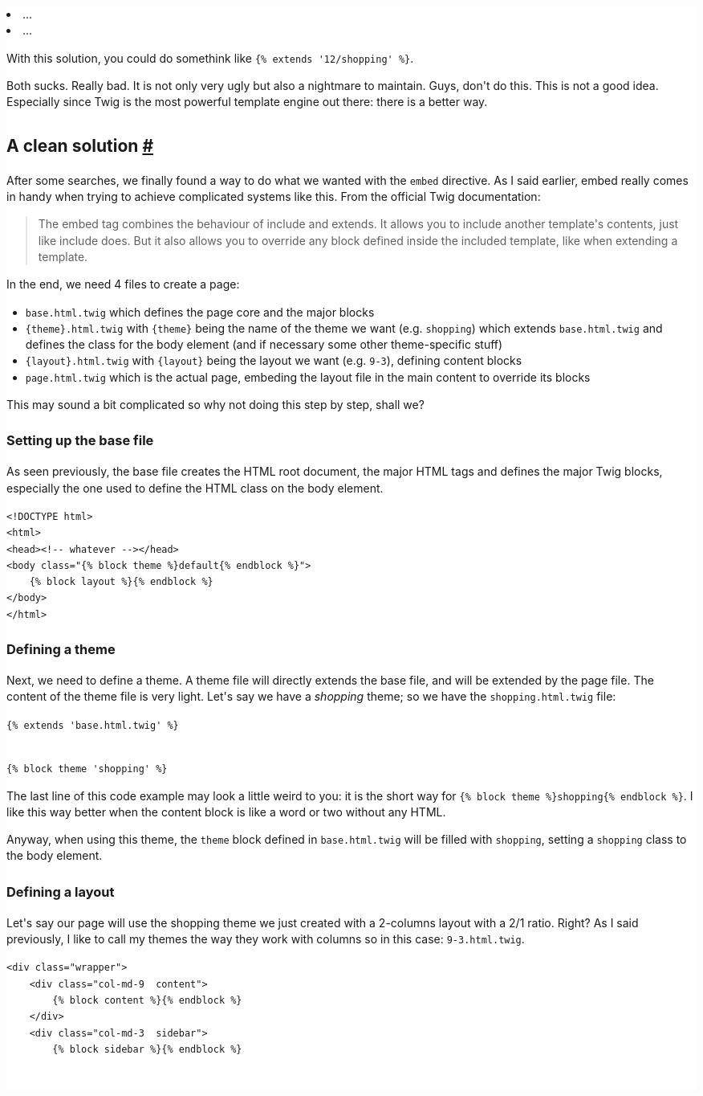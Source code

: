<li>...</li>
</ul>
</li>
<li>...</li>
</ul>
<p>With this solution, you could do somethink like <code>{&#37; extends '12/shopping' &#37;}</code>.</p>
<p>Both sucks. Really bad. It is not only very ugly but also a nightmare to maintain. Guys, don't do this. This is not a good idea. Especially since Twig is the most powerful template engine out there: there is a better way.</p>
</section>
<section id="solution">
<h2>A clean solution <a href="#solution">#</a></h2>
<p>After some searches, we finally found a way to do what we wanted with the <code>embed</code> directive. As I said earlier, embed really comes in handy when trying to achieve complicated systems like this. From the official Twig documentation:</p>
<blockquote class="quote">The embed tag combines the behaviour of include and extends. It allows you to include another template's contents, just like include does. But it also allows you to override any block defined inside the included template, like when extending a template.</blockquote>
<p>In the end, we need 4 files to create a page:</p>
<ul>
<li><code>base.html.twig</code> which defines the page core and the major blocks</li>
<li><code>{theme}.html.twig</code> with <code>{theme}</code> being the name of the theme we want (e.g. <code>shopping</code>) which extends <code>base.html.twig</code> and defines the class for the body element (and if necessary some other theme-specific stuff)</li>
<li><code>{layout}.html.twig</code> with <code>{layout}</code> being the layout we want (e.g. <code>9-3</code>), defining content blocks</li>
<li><code>page.html.twig</code> which is the actual page, embeding the layout file in the main content to override its blocks</li>
</ul>
<p>This may sound a bit complicated so why not doing this step by step, shall we?</p>
<h3>Setting up the base file</h3>
<p>As seen previously, the base file creates the HTML root document, the major HTML tags and defines the major Twig blocks, especially the one used to define the HTML class on the body element.</p>
<pre class="language-markup"><code>&lt;!DOCTYPE html&gt;
&lt;html&gt;
&lt;head&gt;&lt;!-- whatever --&gt;&lt;/head&gt;
&lt;body class="{&#37; block theme &#37;}default{&#37; endblock &#37;}"&gt;
    {&#37; block layout &#37;}{&#37; endblock &#37;}
&lt;/body&gt;
&lt;/html&gt;</code></pre>
<h3>Defining a theme</h3>
<p>Next, we need to define a theme. A theme file will directly extends the base file, and will be extended by the page file. The content of the theme file is very light. Let's say we have a <em>shopping</em> theme; so we have the <code>shopping.html.twig</code> file:</p>
<pre><code>{&#37; extends 'base.html.twig' &#37;}

{&#37; block theme 'shopping' &#37;}</code></pre>
<p>The last line of this code example may look a little weird to you: it is the short way for <code>{&#37; block theme &#37;}shopping{&#37; endblock &#37;}</code>. I like this way better when the content block is like a word or two without any HTML.</p>
<p>Anyway, when using this theme, the <code>theme</code> block defined in <code>base.html.twig</code> will be filled with <code>shopping</code>, setting a <code>shopping</code> class to the body element.</p>
<h3>Defining a layout</h3>
<p>Let's say our page will use the shopping theme we just created with a 2-columns layout with a 2/1 ratio. Right? As I said previously, I like to call my themes the way they work with columns so in this case: <code>9-3.html.twig</code>.</p>
<pre class="language-markup"><code>&lt;div class="wrapper"&gt;
    &lt;div class="col-md-9  content"&gt;
        {&#37; block content &#37;}{&#37; endblock &#37;}
    &lt;/div&gt;
    &lt;div class="col-md-3  sidebar"&gt;
        {&#37; block sidebar &#37;}{&#37; endblock &#37;}
